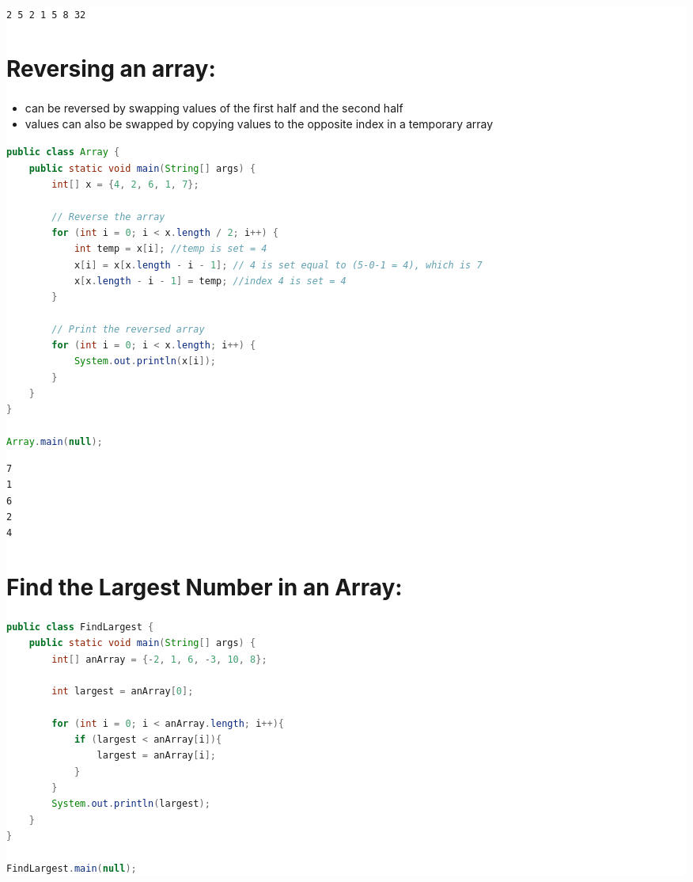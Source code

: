     2 5 2 1 5 8 32


# Reversing an array:
- can be reversed by swapping values of the first half and the second half
- values can also be swapped by copying values to the opposite index in a temporary array


```Java
public class Array {
    public static void main(String[] args) {
        int[] x = {4, 2, 6, 1, 7};

        // Reverse the array
        for (int i = 0; i < x.length / 2; i++) {
            int temp = x[i]; //temp is set = 4
            x[i] = x[x.length - i - 1]; // 4 is set equal to (5-0-1 = 4), which is 7
            x[x.length - i - 1] = temp; //index 4 is set = 4
        }

        // Print the reversed array
        for (int i = 0; i < x.length; i++) {
            System.out.println(x[i]);
        }
    }
}

Array.main(null);
```

    7
    1
    6
    2
    4


# Find the Largest Number in an Array:


```Java
public class FindLargest {
    public static void main(String[] args) {
        int[] anArray = {-2, 1, 6, -3, 10, 8};

        int largest = anArray[0];

        for (int i = 0; i < anArray.length; i++){
            if (largest < anArray[i]){
                largest = anArray[i];
            }
        }
        System.out.println(largest);
    }
}

FindLargest.main(null);
```
